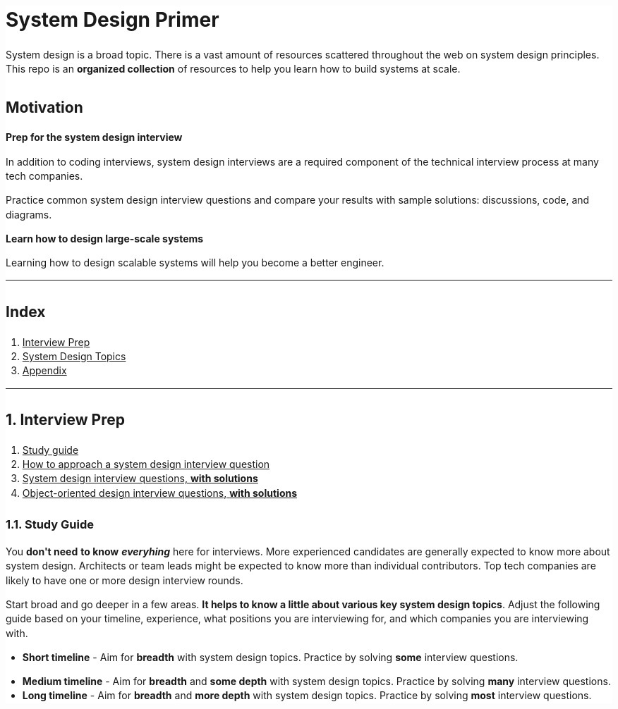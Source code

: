 # System Design Primer
System design is a broad topic. There is a vast amount of resources scattered throughout the web on system design principles. This repo is an **organized collection** of resources to help you learn how to build systems at scale.

## Motivation
**Prep for the system design interview**

In addition to coding interviews, system design interviews are a required component of the technical interview process at many tech companies.

Practice common system design interview questions and compare your results with sample solutions: discussions, code, and diagrams.

**Learn how to design large-scale systems**

Learning how to design scalable systems will help you become a better engineer.

-----------
## Index
1. [Interview Prep](#1-interview-prep)
2. [System Design Topics](#2-system-design-topics)
3. [Appendix](#3-appendix)
-----

## 1. Interview Prep
1. [Study guide](#11-study-guide)
2. [How to approach a system design interview question](#12-how-to-approach-a-system-design-interview)
3. [System design interview questions, **with solutions**](#1-3-system-design-interview-questions-with-solutions)
4. [Object-oriented design interview questions, **with solutions**](#1-4-object-oriented-design-interview-questions-with-solutions)

### 1.1. Study Guide
You **don't need** **to know** ***everyhing*** here for interviews. More experienced candidates are generally expected to know more about system design. Architects or team leads might be expected to know more than individual contributors. Top tech companies are likely to have one or more design interview rounds.

Start broad and go deeper in a few areas. **It helps to know a little about various key system design topics**. Adjust the following guide based on your timeline, experience, what positions you are interviewing for, and which companies you are interviewing with.

- **Short timeline** - Aim for **breadth** with system design topics.  Practice by solving **some** interview questions.
* **Medium timeline** - Aim for **breadth** and **some depth** with system design topics.  Practice by solving **many** interview questions.
* **Long timeline** - Aim for **breadth** and **more depth** with system design topics.  Practice by solving **most** interview questions.
